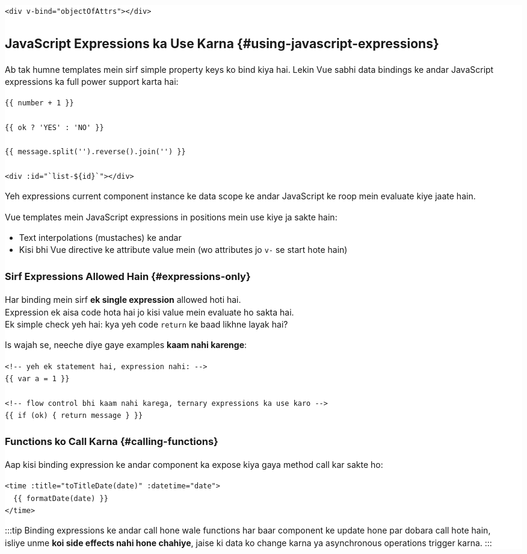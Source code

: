 ```vue-html
<div v-bind="objectOfAttrs"></div>
```

## JavaScript Expressions ka Use Karna {#using-javascript-expressions}

Ab tak humne templates mein sirf simple property keys ko bind kiya hai. Lekin Vue sabhi data bindings ke andar JavaScript expressions ka full power support karta hai:

```vue-html
{{ number + 1 }}

{{ ok ? 'YES' : 'NO' }}

{{ message.split('').reverse().join('') }}

<div :id="`list-${id}`"></div>
```

Yeh expressions current component instance ke data scope ke andar JavaScript ke roop mein evaluate kiye jaate hain.

Vue templates mein JavaScript expressions in positions mein use kiye ja sakte hain:

- Text interpolations (mustaches) ke andar
- Kisi bhi Vue directive ke attribute value mein (wo attributes jo `v-` se start hote hain)

### Sirf Expressions Allowed Hain {#expressions-only}

Har binding mein sirf **ek single expression** allowed hoti hai.  
Expression ek aisa code hota hai jo kisi value mein evaluate ho sakta hai.  
Ek simple check yeh hai: kya yeh code `return` ke baad likhne layak hai?

Is wajah se, neeche diye gaye examples **kaam nahi karenge**:

```vue-html
<!-- yeh ek statement hai, expression nahi: -->
{{ var a = 1 }}

<!-- flow control bhi kaam nahi karega, ternary expressions ka use karo -->
{{ if (ok) { return message } }}
```

### Functions ko Call Karna {#calling-functions}

Aap kisi binding expression ke andar component ka expose kiya gaya method call kar sakte ho:

```vue-html
<time :title="toTitleDate(date)" :datetime="date">
  {{ formatDate(date) }}
</time>
```

:::tip
Binding expressions ke andar call hone wale functions har baar component ke update hone par dobara call hote hain,  
isliye unme **koi side effects nahi hone chahiye**, jaise ki data ko change karna ya asynchronous operations trigger karna.
:::
